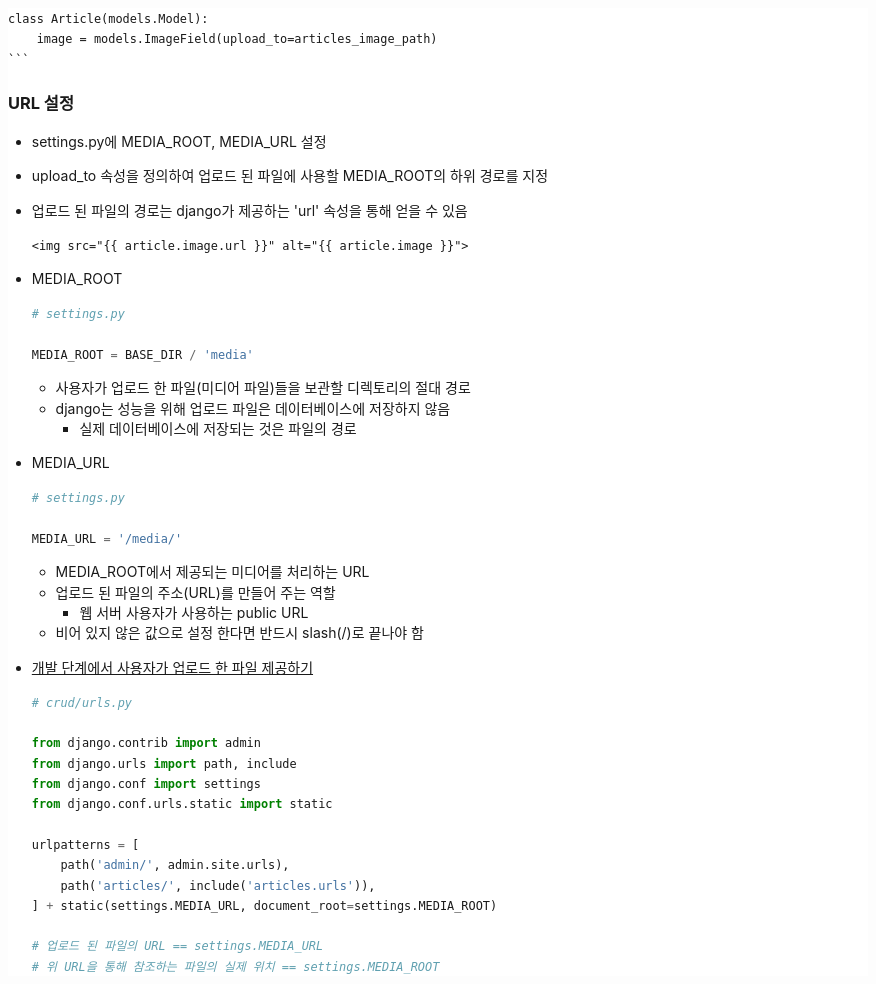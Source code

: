     
    class Article(models.Model):
        image = models.ImageField(upload_to=articles_image_path)
    ```

### URL 설정

- settings.py에 MEDIA_ROOT, MEDIA_URL 설정

- upload_to 속성을 정의하여 업로드 된 파일에 사용할 MEDIA_ROOT의 하위 경로를 지정

- 업로드 된 파일의 경로는 django가 제공하는 'url' 속성을 통해 얻을 수 있음

  ```django
  <img src="{{ article.image.url }}" alt="{{ article.image }}">
  ```

- MEDIA_ROOT

  ```python
  # settings.py
  
  MEDIA_ROOT = BASE_DIR / 'media'
  ```

  - 사용자가 업로드 한 파일(미디어 파일)들을 보관할 디렉토리의 절대 경로
  - django는 성능을 위해 업로드 파일은 데이터베이스에 저장하지 않음
    - 실제 데이터베이스에 저장되는 것은 파일의 경로

- MEDIA_URL

  ```python
  # settings.py
  
  MEDIA_URL = '/media/'
  ```

  - MEDIA_ROOT에서 제공되는 미디어를 처리하는 URL
  - 업로드 된 파일의 주소(URL)를 만들어 주는 역할
    - 웹 서버 사용자가 사용하는 public URL
  - 비어 있지 않은 값으로 설정 한다면 반드시 slash(/)로 끝나야 함

- [개발 단계에서 사용자가 업로드 한 파일 제공하기](https://docs.djangoproject.com/en/3.2/howto/static-files/#serving-files-uploaded-by-a-user-during-development)

  ```python
  # crud/urls.py
  
  from django.contrib import admin
  from django.urls import path, include
  from django.conf import settings
  from django.conf.urls.static import static
  
  urlpatterns = [
      path('admin/', admin.site.urls),
      path('articles/', include('articles.urls')),
  ] + static(settings.MEDIA_URL, document_root=settings.MEDIA_ROOT)
  
  # 업로드 된 파일의 URL == settings.MEDIA_URL
  # 위 URL을 통해 참조하는 파일의 실제 위치 == settings.MEDIA_ROOT
  ```

